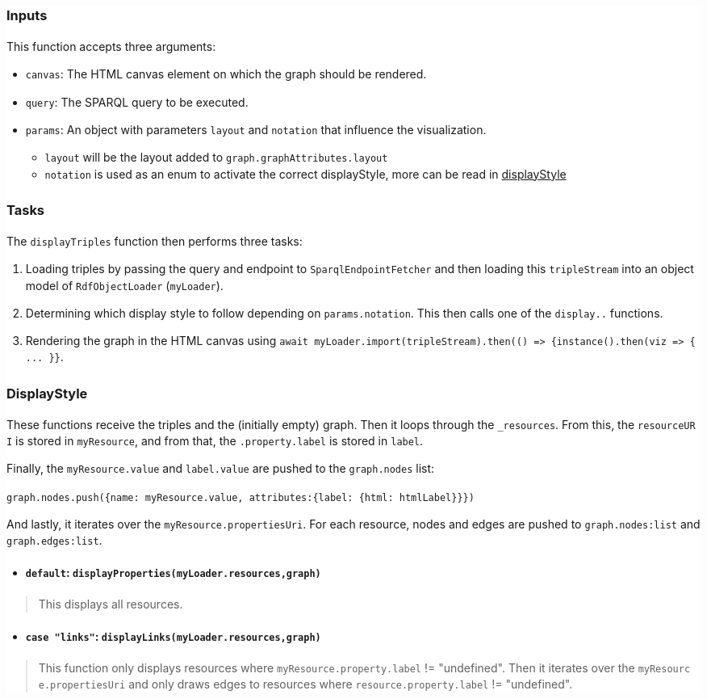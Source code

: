   

### Inputs

This function accepts three arguments:


-  `canvas`: The HTML canvas element on which the graph should be rendered.

-  `query`: The SPARQL query to be executed.

-  `params`: An object with parameters `layout` and `notation` that influence the visualization.
    - `layout` will be the layout added to `graph.graphAttributes.layout`
    - `notation` is used as an enum to activate the correct displayStyle, more can be read in [displayStyle](#displaystyle)

  

### Tasks

The `displayTriples` function then performs three tasks:

1. Loading triples by passing the query and endpoint to `SparqlEndpointFetcher` and then loading this `tripleStream` into an object model of `RdfObjectLoader` (`myLoader`).

2. Determining which display style to follow depending on `params.notation`. This then calls one of the `display..` functions.

3. Rendering the graph in the HTML canvas using `await myLoader.import(tripleStream).then(() => {instance().then(viz => { ... }}`.

  

### DisplayStyle

These functions receive the triples and the (initially empty) graph. Then it loops through the `_resources`. From this, the `resourceURI` is stored in `myResource`, and from that, the `.property.label` is stored in `label`.

  

Finally, the `myResource.value` and `label.value` are pushed to the `graph.nodes` list:

`graph.nodes.push({name: myResource.value, attributes:{label: {html: htmlLabel}}})`

  

And lastly, it iterates over the `myResource.propertiesUri`. For each resource, nodes and edges are pushed to `graph.nodes:list` and `graph.edges:list`.

  

- #### `default`: `displayProperties(myLoader.resources,graph)`

> This displays all resources.

  

- #### `case "links"`: `displayLinks(myLoader.resources,graph)`

>This function only displays resources where `myResource.property.label` != "undefined". Then it iterates over the `myResource.propertiesUri` and only draws edges to resources where `resource.property.label` != "undefined".

